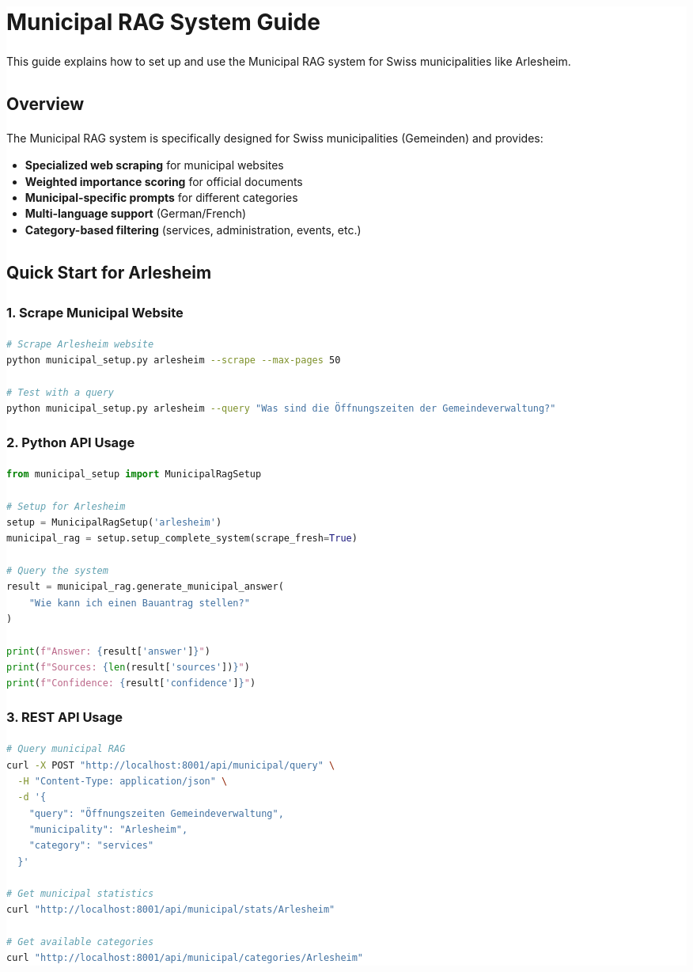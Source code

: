 # Municipal RAG System Guide

This guide explains how to set up and use the Municipal RAG system for Swiss municipalities like Arlesheim.

## Overview

The Municipal RAG system is specifically designed for Swiss municipalities (Gemeinden) and provides:

- **Specialized web scraping** for municipal websites
- **Weighted importance scoring** for official documents
- **Municipal-specific prompts** for different categories
- **Multi-language support** (German/French)
- **Category-based filtering** (services, administration, events, etc.)

## Quick Start for Arlesheim

### 1. Scrape Municipal Website

```bash
# Scrape Arlesheim website
python municipal_setup.py arlesheim --scrape --max-pages 50

# Test with a query
python municipal_setup.py arlesheim --query "Was sind die Öffnungszeiten der Gemeindeverwaltung?"
```

### 2. Python API Usage

```python
from municipal_setup import MunicipalRagSetup

# Setup for Arlesheim
setup = MunicipalRagSetup('arlesheim')
municipal_rag = setup.setup_complete_system(scrape_fresh=True)

# Query the system
result = municipal_rag.generate_municipal_answer(
    "Wie kann ich einen Bauantrag stellen?"
)

print(f"Answer: {result['answer']}")
print(f"Sources: {len(result['sources'])}")
print(f"Confidence: {result['confidence']}")
```

### 3. REST API Usage

```bash
# Query municipal RAG
curl -X POST "http://localhost:8001/api/municipal/query" \
  -H "Content-Type: application/json" \
  -d '{
    "query": "Öffnungszeiten Gemeindeverwaltung",
    "municipality": "Arlesheim",
    "category": "services"
  }'

# Get municipal statistics
curl "http://localhost:8001/api/municipal/stats/Arlesheim"

# Get available categories
curl "http://localhost:8001/api/municipal/categories/Arlesheim"
```